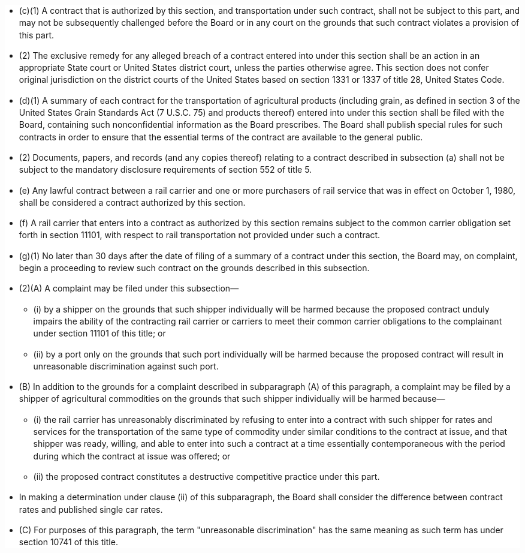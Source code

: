 * (c)(1) A contract that is authorized by this section, and transportation under such contract, shall not be subject to this part, and may not be subsequently challenged before the Board or in any court on the grounds that such contract violates a provision of this part.

* (2) The exclusive remedy for any alleged breach of a contract entered into under this section shall be an action in an appropriate State court or United States district court, unless the parties otherwise agree. This section does not confer original jurisdiction on the district courts of the United States based on section 1331 or 1337 of title 28, United States Code.

* (d)(1) A summary of each contract for the transportation of agricultural products (including grain, as defined in section 3 of the United States Grain Standards Act (7 U.S.C. 75) and products thereof) entered into under this section shall be filed with the Board, containing such nonconfidential information as the Board prescribes. The Board shall publish special rules for such contracts in order to ensure that the essential terms of the contract are available to the general public.

* (2) Documents, papers, and records (and any copies thereof) relating to a contract described in subsection (a) shall not be subject to the mandatory disclosure requirements of section 552 of title 5.

* (e) Any lawful contract between a rail carrier and one or more purchasers of rail service that was in effect on October 1, 1980, shall be considered a contract authorized by this section.

* (f) A rail carrier that enters into a contract as authorized by this section remains subject to the common carrier obligation set forth in section 11101, with respect to rail transportation not provided under such a contract.

* (g)(1) No later than 30 days after the date of filing of a summary of a contract under this section, the Board may, on complaint, begin a proceeding to review such contract on the grounds described in this subsection.

* (2)(A) A complaint may be filed under this subsection—

  * (i) by a shipper on the grounds that such shipper individually will be harmed because the proposed contract unduly impairs the ability of the contracting rail carrier or carriers to meet their common carrier obligations to the complainant under section 11101 of this title; or

  * (ii) by a port only on the grounds that such port individually will be harmed because the proposed contract will result in unreasonable discrimination against such port.


* (B) In addition to the grounds for a complaint described in subparagraph (A) of this paragraph, a complaint may be filed by a shipper of agricultural commodities on the grounds that such shipper individually will be harmed because—

  * (i) the rail carrier has unreasonably discriminated by refusing to enter into a contract with such shipper for rates and services for the transportation of the same type of commodity under similar conditions to the contract at issue, and that shipper was ready, willing, and able to enter into such a contract at a time essentially contemporaneous with the period during which the contract at issue was offered; or

  * (ii) the proposed contract constitutes a destructive competitive practice under this part.


* In making a determination under clause (ii) of this subparagraph, the Board shall consider the difference between contract rates and published single car rates.

* (C) For purposes of this paragraph, the term "unreasonable discrimination" has the same meaning as such term has under section 10741 of this title.
